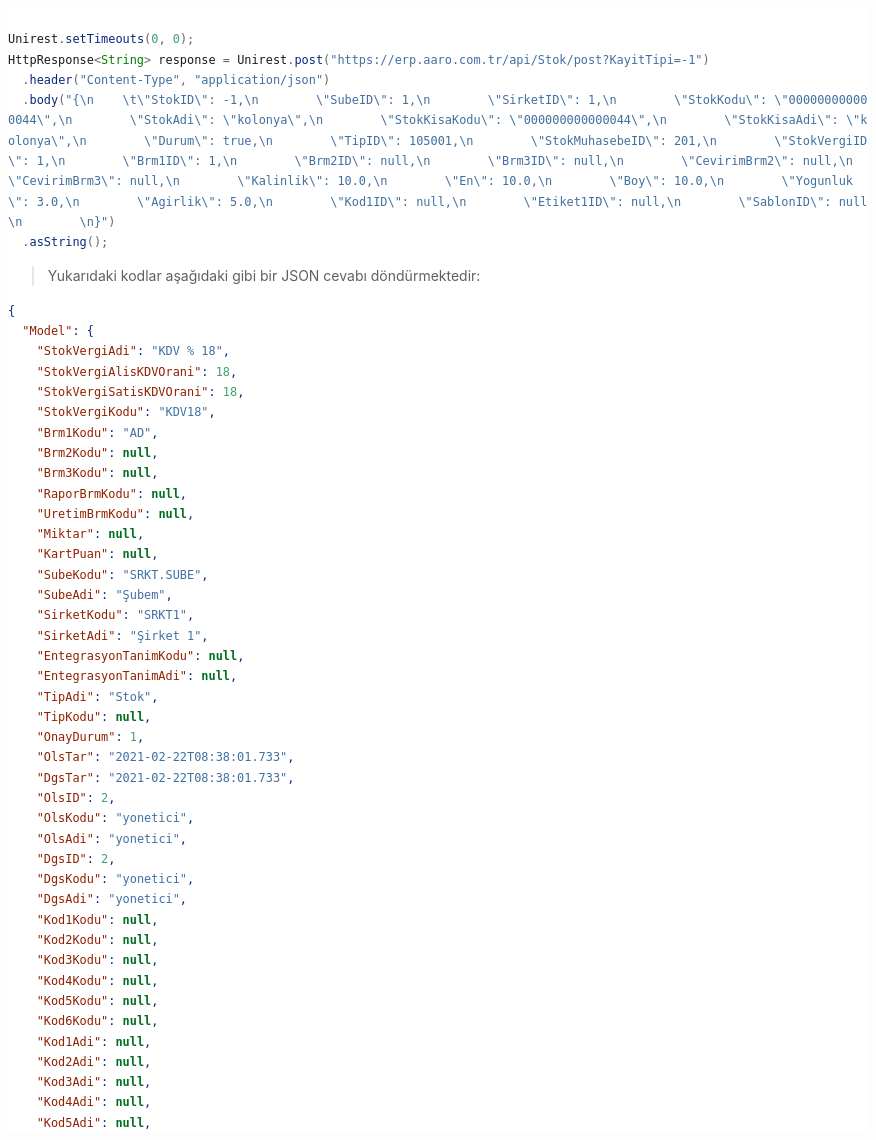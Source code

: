 ```python

```

```java

Unirest.setTimeouts(0, 0);
HttpResponse<String> response = Unirest.post("https://erp.aaro.com.tr/api/Stok/post?KayitTipi=-1")
  .header("Content-Type", "application/json")
  .body("{\n    \t\"StokID\": -1,\n        \"SubeID\": 1,\n        \"SirketID\": 1,\n        \"StokKodu\": \"000000000000044\",\n        \"StokAdi\": \"kolonya\",\n        \"StokKisaKodu\": \"000000000000044\",\n        \"StokKisaAdi\": \"kolonya\",\n        \"Durum\": true,\n        \"TipID\": 105001,\n        \"StokMuhasebeID\": 201,\n        \"StokVergiID\": 1,\n        \"Brm1ID\": 1,\n        \"Brm2ID\": null,\n        \"Brm3ID\": null,\n        \"CevirimBrm2\": null,\n        \"CevirimBrm3\": null,\n        \"Kalinlik\": 10.0,\n        \"En\": 10.0,\n        \"Boy\": 10.0,\n        \"Yogunluk\": 3.0,\n        \"Agirlik\": 5.0,\n        \"Kod1ID\": null,\n        \"Etiket1ID\": null,\n        \"SablonID\": null\n        \n}")
  .asString();


```

> Yukarıdaki kodlar aşağıdaki gibi bir JSON cevabı döndürmektedir:

```json
{
  "Model": {
    "StokVergiAdi": "KDV % 18",
    "StokVergiAlisKDVOrani": 18,
    "StokVergiSatisKDVOrani": 18,
    "StokVergiKodu": "KDV18",
    "Brm1Kodu": "AD",
    "Brm2Kodu": null,
    "Brm3Kodu": null,
    "RaporBrmKodu": null,
    "UretimBrmKodu": null,
    "Miktar": null,
    "KartPuan": null,
    "SubeKodu": "SRKT.SUBE",
    "SubeAdi": "Şubem",
    "SirketKodu": "SRKT1",
    "SirketAdi": "Şirket 1",
    "EntegrasyonTanimKodu": null,
    "EntegrasyonTanimAdi": null,
    "TipAdi": "Stok",
    "TipKodu": null,
    "OnayDurum": 1,
    "OlsTar": "2021-02-22T08:38:01.733",
    "DgsTar": "2021-02-22T08:38:01.733",
    "OlsID": 2,
    "OlsKodu": "yonetici",
    "OlsAdi": "yonetici",
    "DgsID": 2,
    "DgsKodu": "yonetici",
    "DgsAdi": "yonetici",
    "Kod1Kodu": null,
    "Kod2Kodu": null,
    "Kod3Kodu": null,
    "Kod4Kodu": null,
    "Kod5Kodu": null,
    "Kod6Kodu": null,
    "Kod1Adi": null,
    "Kod2Adi": null,
    "Kod3Adi": null,
    "Kod4Adi": null,
    "Kod5Adi": null,
```